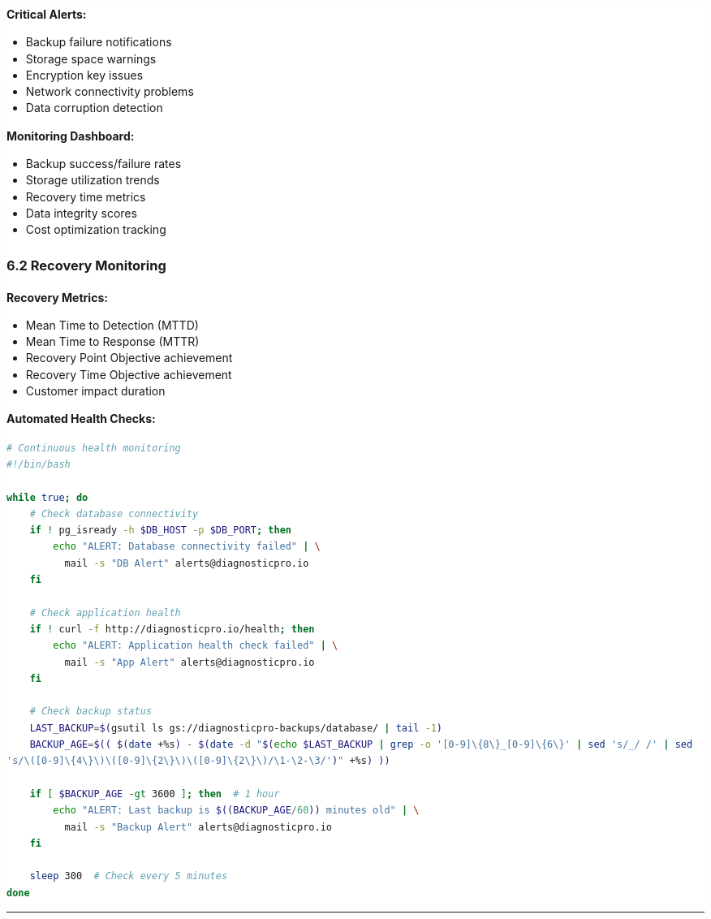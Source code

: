 **Critical Alerts:**
- Backup failure notifications
- Storage space warnings
- Encryption key issues
- Network connectivity problems
- Data corruption detection

**Monitoring Dashboard:**
- Backup success/failure rates
- Storage utilization trends
- Recovery time metrics
- Data integrity scores
- Cost optimization tracking

### 6.2 Recovery Monitoring

**Recovery Metrics:**
- Mean Time to Detection (MTTD)
- Mean Time to Response (MTTR)
- Recovery Point Objective achievement
- Recovery Time Objective achievement
- Customer impact duration

**Automated Health Checks:**
```bash
# Continuous health monitoring
#!/bin/bash

while true; do
    # Check database connectivity
    if ! pg_isready -h $DB_HOST -p $DB_PORT; then
        echo "ALERT: Database connectivity failed" | \
          mail -s "DB Alert" alerts@diagnosticpro.io
    fi
    
    # Check application health
    if ! curl -f http://diagnosticpro.io/health; then
        echo "ALERT: Application health check failed" | \
          mail -s "App Alert" alerts@diagnosticpro.io
    fi
    
    # Check backup status
    LAST_BACKUP=$(gsutil ls gs://diagnosticpro-backups/database/ | tail -1)
    BACKUP_AGE=$(( $(date +%s) - $(date -d "$(echo $LAST_BACKUP | grep -o '[0-9]\{8\}_[0-9]\{6\}' | sed 's/_/ /' | sed 's/\([0-9]\{4\}\)\([0-9]\{2\}\)\([0-9]\{2\}\)/\1-\2-\3/')" +%s) ))
    
    if [ $BACKUP_AGE -gt 3600 ]; then  # 1 hour
        echo "ALERT: Last backup is $((BACKUP_AGE/60)) minutes old" | \
          mail -s "Backup Alert" alerts@diagnosticpro.io
    fi
    
    sleep 300  # Check every 5 minutes
done
```

---